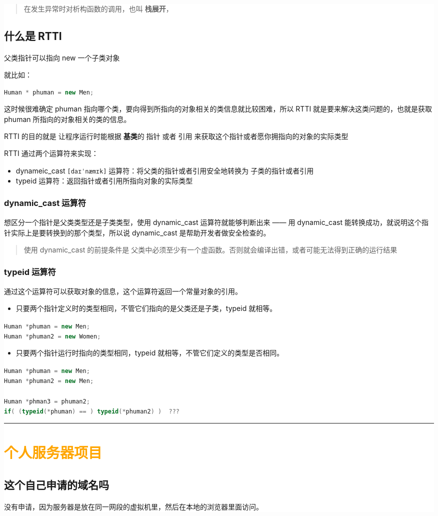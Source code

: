> 在发生异常时对析构函数的调用，也叫 **栈展开**，


## 什么是 RTTI

父类指针可以指向 new 一个子类对象

就比如：

```cpp
Human * phuman = new Men;
```

这时候很难确定 phuman 指向哪个类，要向得到所指向的对象相关的类信息就比较困难，所以 RTTI 就是要来解决这类问题的，也就是获取 phuman 所指向的对象相关的类的信息。

RTTI 的目的就是 让程序运行时能根据 **基类**的 指针 或者 引用 来获取这个指针或者愿你拥指向的对象的实际类型

RTTI 通过两个运算符来实现：

- dynameic_cast `[daɪˈnæmɪk]` 运算符：将父类的指针或者引用安全地转换为 子类的指针或者引用
- typeid 运算符：返回指针或者引用所指向对象的实际类型

### dynamic_cast 运算符

想区分一个指针是父类类型还是子类类型，使用 dynamic_cast 运算符就能够判断出来 —— 用 dynamic_cast 能转换成功，就说明这个指针实际上是要转换到的那个类型，所以说 dynamic_cast 是帮助开发者做安全检查的。

> 使用 dynamic_cast 的前提条件是 父类中必须至少有一个虚函数。否则就会编译出错，或者可能无法得到正确的运行结果

### typeid 运算符

通过这个运算符可以获取对象的信息，这个运算符返回一个常量对象的引用。

- 只要两个指针定义时的类型相同，不管它们指向的是父类还是子类，typeid 就相等。

```cpp
Human *phuman = new Men;
Human *phuman2 = new Women;
```

- 只要两个指针运行时指向的类型相同，typeid 就相等，不管它们定义的类型是否相同。

```cpp
Human *phuman = new Men;
Human *phuman2 = new Men;

Human *phman3 = phuman2;
if( (typeid(*phuman) == ) typeid(*phuman2) )  ???
```

----------

# <font color="orange">个人服务器项目</font>

## 这个自己申请的域名吗

没有申请，因为服务器是放在同一网段的虚拟机里，然后在本地的浏览器里面访问。
